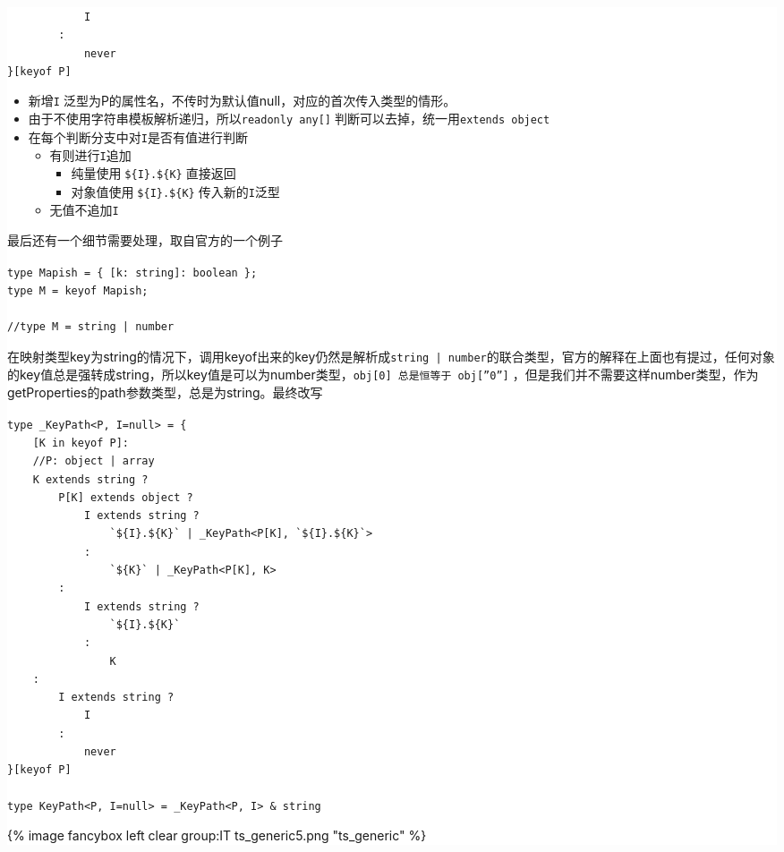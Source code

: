 ```tsx
            I
        :
            never
}[keyof P]
```

- 新增`I` 泛型为P的属性名，不传时为默认值null，对应的首次传入类型的情形。
- 由于不使用字符串模板解析递归，所以`readonly any[]` 判断可以去掉，统一用`extends object`
- 在每个判断分支中对`I`是否有值进行判断
    - 有则进行`I`追加
        - 纯量使用 ``${I}.${K}`` 直接返回
        - 对象值使用 ``${I}.${K}`` 传入新的`I`泛型
    - 无值不追加`I`

最后还有一个细节需要处理，取自官方的一个例子

```tsx
type Mapish = { [k: string]: boolean };
type M = keyof Mapish;

//type M = string | number
```

在映射类型key为string的情况下，调用keyof出来的key仍然是解析成`string | number`的联合类型，官方的解释在上面也有提过，任何对象的key值总是强转成string，所以key值是可以为number类型，`obj[0] 总是恒等于 obj[”0”]` ，但是我们并不需要这样number类型，作为getProperties的path参数类型，总是为string。最终改写

```tsx
type _KeyPath<P, I=null> = {
    [K in keyof P]: 
    //P: object | array
    K extends string ?
        P[K] extends object ?
            I extends string ?
                `${I}.${K}` | _KeyPath<P[K], `${I}.${K}`>  
            :
                `${K}` | _KeyPath<P[K], K>  
        :
            I extends string ?
                `${I}.${K}`
            :
                K
    :   
        I extends string ?
            I
        :
            never
}[keyof P]

type KeyPath<P, I=null> = _KeyPath<P, I> & string
```

{% image fancybox left clear group:IT ts_generic5.png "ts_generic" %}


[K in keyof P]: K